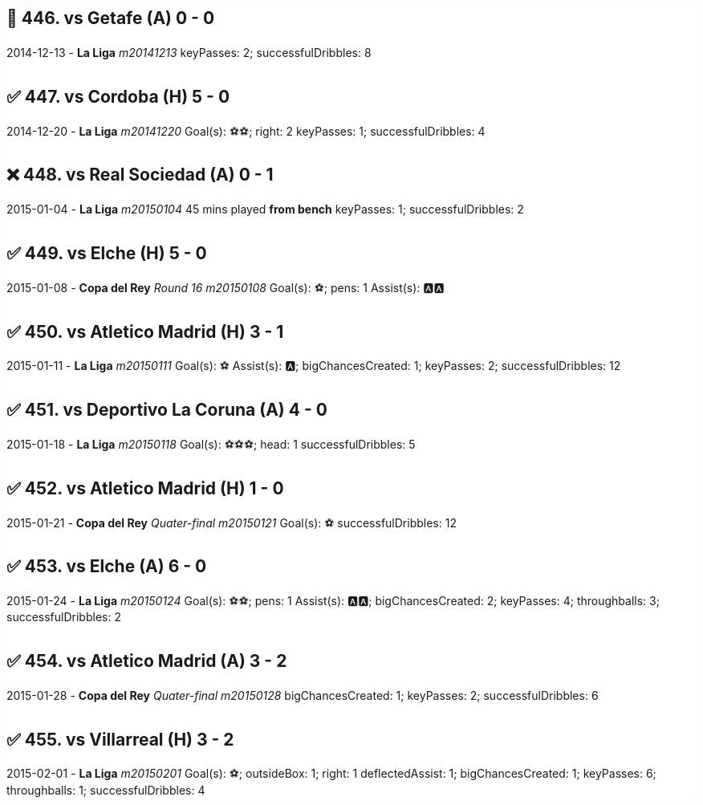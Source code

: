 ##  🤝 446. vs Getafe (A) 0 - 0
2014-12-13 - **La Liga**  *m20141213*
keyPasses: 2; successfulDribbles: 8

##  ✅ 447. vs Cordoba (H) 5 - 0
2014-12-20 - **La Liga**  *m20141220*
Goal(s): ⚽⚽; right: 2
keyPasses: 1; successfulDribbles: 4

##  ❌ 448. vs Real Sociedad (A) 0 - 1
2015-01-04 - **La Liga**  *m20150104*
45 mins played **from bench**
keyPasses: 1; successfulDribbles: 2

##  ✅ 449. vs Elche (H) 5 - 0
2015-01-08 - **Copa del Rey** *Round 16* *m20150108*
Goal(s): ⚽; pens: 1
Assist(s): 🅰️🅰️

##  ✅ 450. vs Atletico Madrid (H) 3 - 1
2015-01-11 - **La Liga**  *m20150111*
Goal(s): ⚽
Assist(s): 🅰️; bigChancesCreated: 1; keyPasses: 2; successfulDribbles: 12

##  ✅ 451. vs Deportivo La Coruna (A) 4 - 0
2015-01-18 - **La Liga**  *m20150118*
Goal(s): ⚽⚽⚽; head: 1
successfulDribbles: 5

##  ✅ 452. vs Atletico Madrid (H) 1 - 0
2015-01-21 - **Copa del Rey** *Quater-final* *m20150121*
Goal(s): ⚽
successfulDribbles: 12

##  ✅ 453. vs Elche (A) 6 - 0
2015-01-24 - **La Liga**  *m20150124*
Goal(s): ⚽⚽; pens: 1
Assist(s): 🅰️🅰️; bigChancesCreated: 2; keyPasses: 4; throughballs: 3; successfulDribbles: 2

##  ✅ 454. vs Atletico Madrid (A) 3 - 2
2015-01-28 - **Copa del Rey** *Quater-final* *m20150128*
bigChancesCreated: 1; keyPasses: 2; successfulDribbles: 6

##  ✅ 455. vs Villarreal (H) 3 - 2
2015-02-01 - **La Liga**  *m20150201*
Goal(s): ⚽; outsideBox: 1; right: 1
deflectedAssist: 1; bigChancesCreated: 1; keyPasses: 6; throughballs: 1; successfulDribbles: 4
